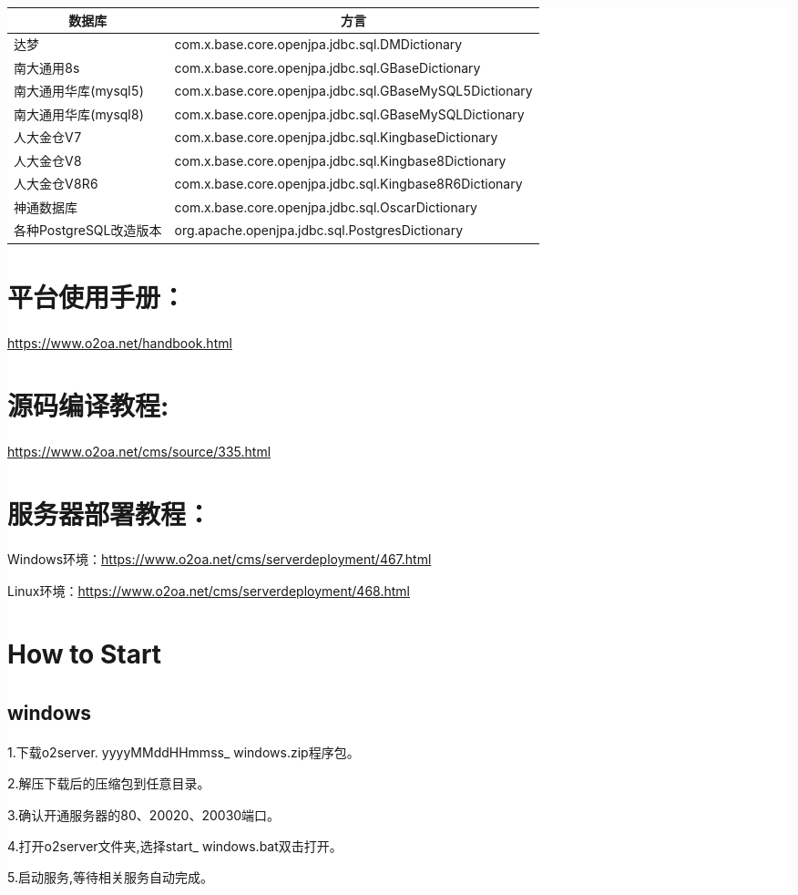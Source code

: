 | 数据库                 | 方言                                                   |
| ---------------------- | ------------------------------------------------------ |
| 达梦                   | com.x.base.core.openjpa.jdbc.sql.DMDictionary          |
| 南大通用8s             | com.x.base.core.openjpa.jdbc.sql.GBaseDictionary       |
| 南大通用华库(mysql5)   | com.x.base.core.openjpa.jdbc.sql.GBaseMySQL5Dictionary |
| 南大通用华库(mysql8)   | com.x.base.core.openjpa.jdbc.sql.GBaseMySQLDictionary  |
| 人大金仓V7             | com.x.base.core.openjpa.jdbc.sql.KingbaseDictionary    |
| 人大金仓V8             | com.x.base.core.openjpa.jdbc.sql.Kingbase8Dictionary   |
| 人大金仓V8R6           | com.x.base.core.openjpa.jdbc.sql.Kingbase8R6Dictionary |
| 神通数据库             | com.x.base.core.openjpa.jdbc.sql.OscarDictionary       |
| 各种PostgreSQL改造版本 | org.apache.openjpa.jdbc.sql.PostgresDictionary         |



# 平台使用手册：

https://www.o2oa.net/handbook.html



# 源码编译教程:

https://www.o2oa.net/cms/source/335.html



# 服务器部署教程：

Windows环境：https://www.o2oa.net/cms/serverdeployment/467.html

Linux环境：https://www.o2oa.net/cms/serverdeployment/468.html



# How to Start

## windows

1.下载o2server. yyyyMMddHHmmss_ windows.zip程序包。

2.解压下载后的压缩包到任意目录。

3.确认开通服务器的80、20020、20030端口。

4.打开o2server文件夹,选择start_ windows.bat双击打开。

5.启动服务,等待相关服务自动完成。
